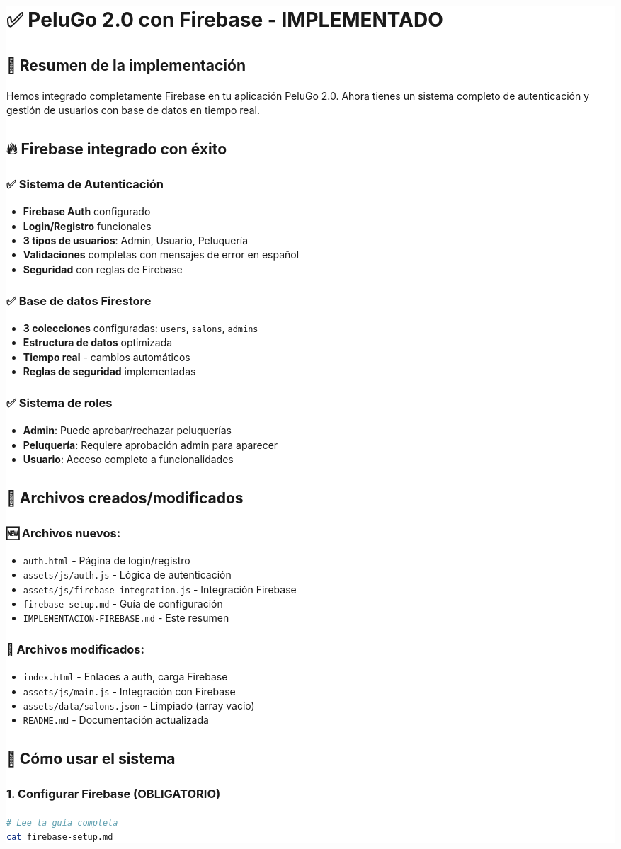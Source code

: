 # ✅ **PeluGo 2.0 con Firebase - IMPLEMENTADO**

## 🎯 **Resumen de la implementación**

Hemos integrado completamente Firebase en tu aplicación PeluGo 2.0. Ahora tienes un sistema completo de autenticación y gestión de usuarios con base de datos en tiempo real.

## 🔥 **Firebase integrado con éxito**

### **✅ Sistema de Autenticación**
- **Firebase Auth** configurado
- **Login/Registro** funcionales
- **3 tipos de usuarios**: Admin, Usuario, Peluquería
- **Validaciones** completas con mensajes de error en español
- **Seguridad** con reglas de Firebase

### **✅ Base de datos Firestore**
- **3 colecciones** configuradas: `users`, `salons`, `admins`
- **Estructura de datos** optimizada
- **Tiempo real** - cambios automáticos
- **Reglas de seguridad** implementadas

### **✅ Sistema de roles**
- **Admin**: Puede aprobar/rechazar peluquerías
- **Peluquería**: Requiere aprobación admin para aparecer
- **Usuario**: Acceso completo a funcionalidades

## 📁 **Archivos creados/modificados**

### **🆕 Archivos nuevos:**
- `auth.html` - Página de login/registro
- `assets/js/auth.js` - Lógica de autenticación
- `assets/js/firebase-integration.js` - Integración Firebase
- `firebase-setup.md` - Guía de configuración
- `IMPLEMENTACION-FIREBASE.md` - Este resumen

### **🔄 Archivos modificados:**
- `index.html` - Enlaces a auth, carga Firebase
- `assets/js/main.js` - Integración con Firebase
- `assets/data/salons.json` - Limpiado (array vacío)
- `README.md` - Documentación actualizada

## 🚀 **Cómo usar el sistema**

### **1. Configurar Firebase (OBLIGATORIO)**
```bash
# Lee la guía completa
cat firebase-setup.md
```
